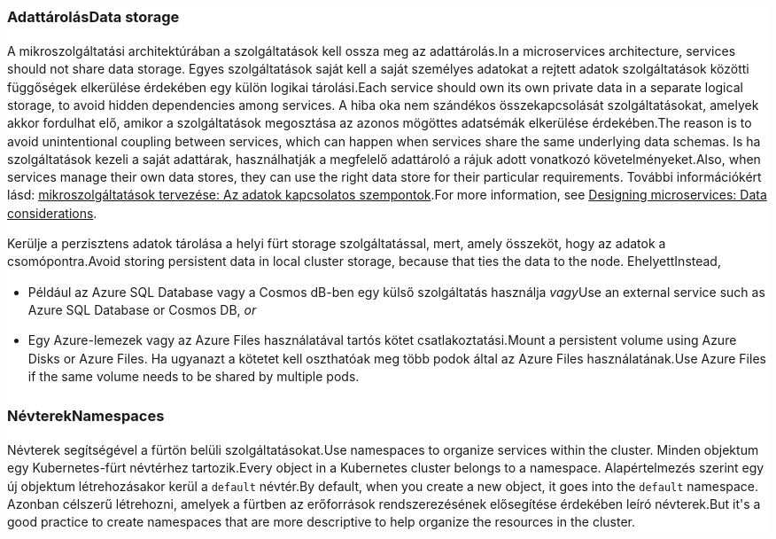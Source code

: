 ### <a name="data-storage"></a><span data-ttu-id="8ca0b-191">Adattárolás</span><span class="sxs-lookup"><span data-stu-id="8ca0b-191">Data storage</span></span>

<span data-ttu-id="8ca0b-192">A mikroszolgáltatási architektúrában a szolgáltatások kell ossza meg az adattárolás.</span><span class="sxs-lookup"><span data-stu-id="8ca0b-192">In a microservices architecture, services should not share data storage.</span></span> <span data-ttu-id="8ca0b-193">Egyes szolgáltatások saját kell a saját személyes adatokat a rejtett adatok szolgáltatások közötti függőségek elkerülése érdekében egy külön logikai tárolási.</span><span class="sxs-lookup"><span data-stu-id="8ca0b-193">Each service should own its own private data in a separate logical storage, to avoid hidden dependencies among services.</span></span> <span data-ttu-id="8ca0b-194">A hiba oka nem szándékos összekapcsolását szolgáltatásokat, amelyek akkor fordulhat elő, amikor a szolgáltatások megosztása az azonos mögöttes adatsémák elkerülése érdekében.</span><span class="sxs-lookup"><span data-stu-id="8ca0b-194">The reason is to avoid unintentional coupling between services, which can happen when services share the same underlying data schemas.</span></span> <span data-ttu-id="8ca0b-195">Is ha szolgáltatások kezeli a saját adattárak, használhatják a megfelelő adattároló a rájuk adott vonatkozó követelményeket.</span><span class="sxs-lookup"><span data-stu-id="8ca0b-195">Also, when services manage their own data stores, they can use the right data store for their particular requirements.</span></span> <span data-ttu-id="8ca0b-196">További információkért lásd: [mikroszolgáltatások tervezése: Az adatok kapcsolatos szempontok](/azure/architecture/microservices/data-considerations).</span><span class="sxs-lookup"><span data-stu-id="8ca0b-196">For more information, see [Designing microservices: Data considerations](/azure/architecture/microservices/data-considerations).</span></span>

<span data-ttu-id="8ca0b-197">Kerülje a perzisztens adatok tárolása a helyi fürt storage szolgáltatással, mert, amely összeköt, hogy az adatok a csomópontra.</span><span class="sxs-lookup"><span data-stu-id="8ca0b-197">Avoid storing persistent data in local cluster storage, because that ties the data to the node.</span></span> <span data-ttu-id="8ca0b-198">Ehelyett</span><span class="sxs-lookup"><span data-stu-id="8ca0b-198">Instead,</span></span> 

- <span data-ttu-id="8ca0b-199">Például az Azure SQL Database vagy a Cosmos dB-ben egy külső szolgáltatás használja *vagy*</span><span class="sxs-lookup"><span data-stu-id="8ca0b-199">Use an external service such as Azure SQL Database or Cosmos DB, *or*</span></span>

- <span data-ttu-id="8ca0b-200">Egy Azure-lemezek vagy az Azure Files használatával tartós kötet csatlakoztatási.</span><span class="sxs-lookup"><span data-stu-id="8ca0b-200">Mount a persistent volume using Azure Disks or Azure Files.</span></span> <span data-ttu-id="8ca0b-201">Ha ugyanazt a kötetet kell oszthatóak meg több podok által az Azure Files használatának.</span><span class="sxs-lookup"><span data-stu-id="8ca0b-201">Use Azure Files if the same volume needs to be shared by multiple pods.</span></span>

### <a name="namespaces"></a><span data-ttu-id="8ca0b-202">Névterek</span><span class="sxs-lookup"><span data-stu-id="8ca0b-202">Namespaces</span></span>

<span data-ttu-id="8ca0b-203">Névterek segítségével a fürtön belüli szolgáltatásokat.</span><span class="sxs-lookup"><span data-stu-id="8ca0b-203">Use namespaces to organize services within the cluster.</span></span> <span data-ttu-id="8ca0b-204">Minden objektum egy Kubernetes-fürt névtérhez tartozik.</span><span class="sxs-lookup"><span data-stu-id="8ca0b-204">Every object in a Kubernetes cluster belongs to a namespace.</span></span> <span data-ttu-id="8ca0b-205">Alapértelmezés szerint egy új objektum létrehozásakor kerül a `default` névtér.</span><span class="sxs-lookup"><span data-stu-id="8ca0b-205">By default, when you create a new object, it goes into the `default` namespace.</span></span> <span data-ttu-id="8ca0b-206">Azonban célszerű létrehozni, amelyek a fürtben az erőforrások rendszerezésének elősegítése érdekében leíró névterek.</span><span class="sxs-lookup"><span data-stu-id="8ca0b-206">But it's a good practice to create namespaces that are more descriptive to help organize the resources in the cluster.</span></span>
